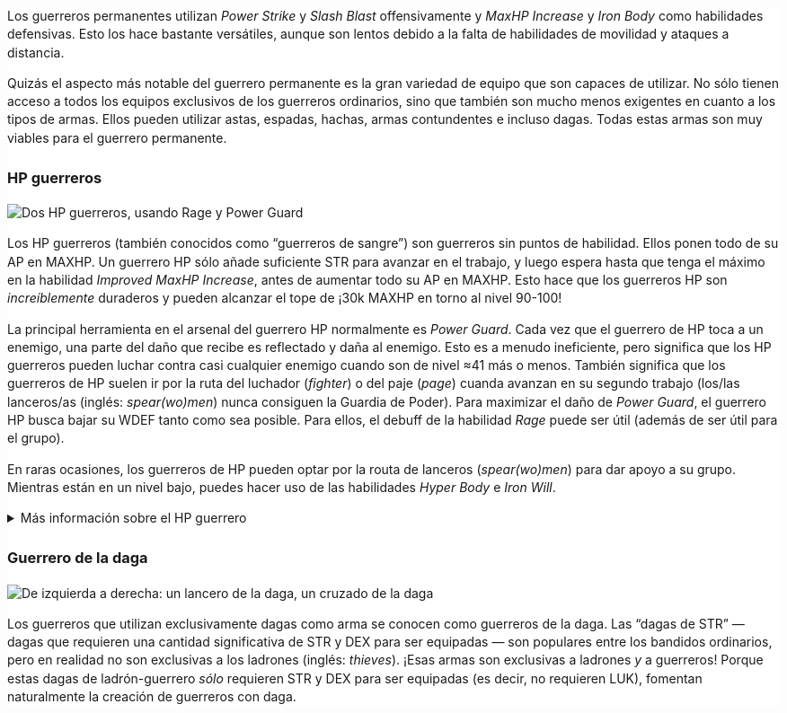 Los guerreros permanentes utilizan _Power Strike_ y _Slash Blast_
offensivamente y _MaxHP Increase_ y _Iron Body_ como habilidades defensivas.
Esto los hace bastante versátiles, aunque son lentos debido a la falta de
habilidades de movilidad y ataques a distancia.

Quizás el aspecto más notable del guerrero permanente es la gran variedad de
equipo que son capaces de utilizar. No sólo tienen acceso a todos los equipos
exclusivos de los guerreros ordinarios, sino que también son mucho menos
exigentes en cuanto a los tipos de armas. Ellos pueden utilizar astas, espadas,
hachas, armas contundentes e incluso dagas. Todas estas armas son muy viables
para el guerrero permanente.

### HP guerreros

![Dos HP guerreros, usando Rage y Power
Guard](hp-warriors.webp "Dos HP guerreros, usando Rage y Power Guard")

Los HP guerreros (también conocidos como “guerreros de sangre”) son guerreros
sin puntos de habilidad. Ellos ponen todo de su AP en MAXHP. Un guerrero HP
sólo añade suficiente STR para avanzar en el trabajo, y luego espera hasta que
tenga el máximo en la habilidad _Improved MaxHP Increase_, antes de aumentar
todo su AP en MAXHP. Esto hace que los guerreros HP son _increíblemente_
duraderos y pueden alcanzar el tope de ¡30k MAXHP en torno al nivel 90-100!

La principal herramienta en el arsenal del guerrero HP normalmente es _Power
Guard_. Cada vez que el guerrero de HP toca a un enemigo, una parte del daño
que recibe es reflectado y daña al enemigo. Esto es a menudo ineficiente, pero
significa que los HP guerreros pueden luchar contra casi cualquier enemigo
cuando son de nivel ≈41 más o menos. También significa que los guerreros de HP
suelen ir por la ruta del luchador (_fighter_) o del paje (_page_) cuanda
avanzan en su segundo trabajo (los/las lanceros/as (inglés: _spear(wo)men_)
nunca consiguen la Guardia de Poder). Para maximizar el daño de _Power Guard_,
el guerrero HP busca bajar su WDEF tanto como sea posible. Para ellos, el
debuff de la habilidad _Rage_ puede ser útil (además de ser útil para el
grupo).

En raras ocasiones, los guerreros de HP pueden optar por la routa de lanceros
(_spear(wo)men_) para dar apoyo a su grupo. Mientras están en un nivel bajo,
puedes hacer uso de las habilidades _Hyper Body_ e _Iron Will_.

<details><summary>Más información sobre el HP guerrero</summary></details>

### Guerrero de la daga

![De izquierda a derecha: un lancero de la daga, un cruzado de la
daga](dagger-warriors.webp
"De izquierda a derecha: un lancero de la daga, un cruzado de la daga")

Los guerreros que utilizan exclusivamente dagas como arma se conocen como
guerreros de la daga. Las “dagas de STR” — dagas que requieren una cantidad
significativa de STR y DEX para ser equipadas — son populares entre los
bandidos ordinarios, pero en realidad no son exclusivas a los ladrones (inglés:
_thieves_). ¡Esas armas son exclusivas a ladrones _y_ a guerreros! Porque estas
dagas de ladrón-guerrero _sólo_ requieren STR y DEX para ser equipadas (es
decir, no requieren LUK), fomentan naturalmente la creación de guerreros con
daga.

